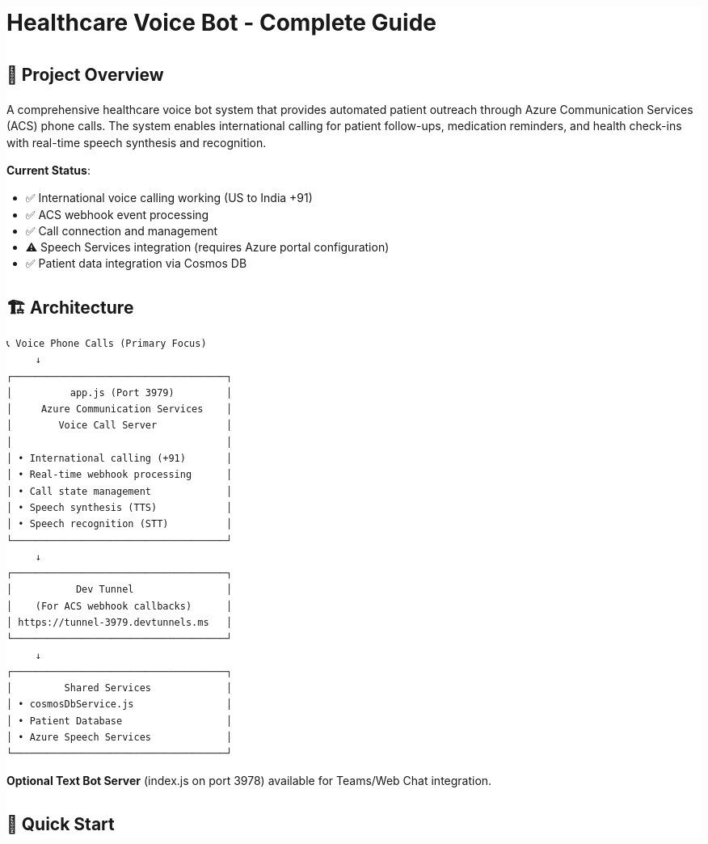 # Healthcare Voice Bot - Complete Guide

## 🎯 Project Overview

A comprehensive healthcare voice bot system that provides automated patient outreach through Azure Communication Services (ACS) phone calls. The system enables international calling for patient follow-ups, medication reminders, and health check-ins with real-time speech synthesis and recognition.

**Current Status**: 
- ✅ International voice calling working (US to India +91)
- ✅ ACS webhook event processing 
- ✅ Call connection and management
- ⚠️ Speech Services integration (requires Azure portal configuration)
- ✅ Patient data integration via Cosmos DB

## 🏗️ Architecture

```
📞 Voice Phone Calls (Primary Focus)
     ↓
┌─────────────────────────────────────┐
│          app.js (Port 3979)         │
│     Azure Communication Services    │
│        Voice Call Server            │
│                                     │
│ • International calling (+91)       │
│ • Real-time webhook processing      │
│ • Call state management             │
│ • Speech synthesis (TTS)            │
│ • Speech recognition (STT)          │
└─────────────────────────────────────┘
     ↓
┌─────────────────────────────────────┐
│           Dev Tunnel                │
│    (For ACS webhook callbacks)      │
│ https://tunnel-3979.devtunnels.ms   │
└─────────────────────────────────────┘
     ↓
┌─────────────────────────────────────┐
│         Shared Services             │
│ • cosmosDbService.js                │
│ • Patient Database                  │
│ • Azure Speech Services             │
└─────────────────────────────────────┘
```

**Optional Text Bot Server** (index.js on port 3978) available for Teams/Web Chat integration.

## 🚀 Quick Start
